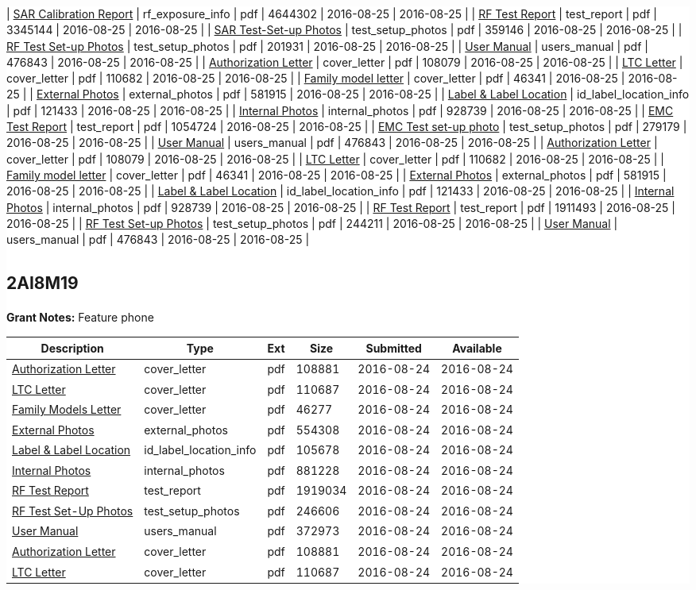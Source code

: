 | [SAR Calibration Report](2AI8M16/046da8a02f43c34553d4ec0c52258e12/2991667.pdf) | rf_exposure_info | pdf | 4644302 | 2016-08-25 | 2016-08-25 |
| [RF Test Report](2AI8M16/046da8a02f43c34553d4ec0c52258e12/3111205.pdf) | test_report | pdf | 3345144 | 2016-08-25 | 2016-08-25 |
| [SAR Test-Set-up Photos](2AI8M16/046da8a02f43c34553d4ec0c52258e12/3111203.pdf) | test_setup_photos | pdf | 359146 | 2016-08-25 | 2016-08-25 |
| [RF Test Set-up Photos](2AI8M16/046da8a02f43c34553d4ec0c52258e12/3111206.pdf) | test_setup_photos | pdf | 201931 | 2016-08-25 | 2016-08-25 |
| [User Manual](2AI8M16/046da8a02f43c34553d4ec0c52258e12/3111174.pdf) | users_manual | pdf | 476843 | 2016-08-25 | 2016-08-25 |
| [Authorization Letter](2AI8M16/0a81c79b7e4264265987ab31f59922a3/3111159.pdf) | cover_letter | pdf | 108079 | 2016-08-25 | 2016-08-25 |
| [LTC Letter](2AI8M16/0a81c79b7e4264265987ab31f59922a3/3111160.pdf) | cover_letter | pdf | 110682 | 2016-08-25 | 2016-08-25 |
| [Family model letter](2AI8M16/0a81c79b7e4264265987ab31f59922a3/3111162.pdf) | cover_letter | pdf | 46341 | 2016-08-25 | 2016-08-25 |
| [External Photos](2AI8M16/0a81c79b7e4264265987ab31f59922a3/3111163.pdf) | external_photos | pdf | 581915 | 2016-08-25 | 2016-08-25 |
| [Label & Label Location](2AI8M16/0a81c79b7e4264265987ab31f59922a3/3111166.pdf) | id_label_location_info | pdf | 121433 | 2016-08-25 | 2016-08-25 |
| [Internal Photos](2AI8M16/0a81c79b7e4264265987ab31f59922a3/3111185.pdf) | internal_photos | pdf | 928739 | 2016-08-25 | 2016-08-25 |
| [EMC Test Report](2AI8M16/0a81c79b7e4264265987ab31f59922a3/3111172.pdf) | test_report | pdf | 1054724 | 2016-08-25 | 2016-08-25 |
| [EMC Test set-up photo](2AI8M16/0a81c79b7e4264265987ab31f59922a3/3111173.pdf) | test_setup_photos | pdf | 279179 | 2016-08-25 | 2016-08-25 |
| [User Manual](2AI8M16/0a81c79b7e4264265987ab31f59922a3/3111174.pdf) | users_manual | pdf | 476843 | 2016-08-25 | 2016-08-25 |
| [Authorization Letter](2AI8M16/2d6b33f0ce53cc66f897b3d71b2aec34/3111159.pdf) | cover_letter | pdf | 108079 | 2016-08-25 | 2016-08-25 |
| [LTC Letter](2AI8M16/2d6b33f0ce53cc66f897b3d71b2aec34/3111160.pdf) | cover_letter | pdf | 110682 | 2016-08-25 | 2016-08-25 |
| [Family model letter](2AI8M16/2d6b33f0ce53cc66f897b3d71b2aec34/3111162.pdf) | cover_letter | pdf | 46341 | 2016-08-25 | 2016-08-25 |
| [External Photos](2AI8M16/2d6b33f0ce53cc66f897b3d71b2aec34/3111163.pdf) | external_photos | pdf | 581915 | 2016-08-25 | 2016-08-25 |
| [Label & Label Location](2AI8M16/2d6b33f0ce53cc66f897b3d71b2aec34/3111166.pdf) | id_label_location_info | pdf | 121433 | 2016-08-25 | 2016-08-25 |
| [Internal Photos](2AI8M16/2d6b33f0ce53cc66f897b3d71b2aec34/3111185.pdf) | internal_photos | pdf | 928739 | 2016-08-25 | 2016-08-25 |
| [RF Test Report](2AI8M16/2d6b33f0ce53cc66f897b3d71b2aec34/3111188.pdf) | test_report | pdf | 1911493 | 2016-08-25 | 2016-08-25 |
| [RF Test Set-up Photos](2AI8M16/2d6b33f0ce53cc66f897b3d71b2aec34/3111189.pdf) | test_setup_photos | pdf | 244211 | 2016-08-25 | 2016-08-25 |
| [User Manual](2AI8M16/2d6b33f0ce53cc66f897b3d71b2aec34/3111174.pdf) | users_manual | pdf | 476843 | 2016-08-25 | 2016-08-25 |
## 2AI8M19
**Grant Notes:** Feature phone

| Description | Type | Ext | Size | Submitted | Available |
| ----------- | ---- | --- | ---- | --------- | --------- |
| [Authorization Letter](2AI8M19/7b7b7b8edca4670277e89c8cc712345b/3110228.pdf) | cover_letter | pdf | 108881 | 2016-08-24 | 2016-08-24 |
| [LTC Letter](2AI8M19/7b7b7b8edca4670277e89c8cc712345b/3110229.pdf) | cover_letter | pdf | 110687 | 2016-08-24 | 2016-08-24 |
| [Family Models Letter](2AI8M19/7b7b7b8edca4670277e89c8cc712345b/3110230.pdf) | cover_letter | pdf | 46277 | 2016-08-24 | 2016-08-24 |
| [External Photos](2AI8M19/7b7b7b8edca4670277e89c8cc712345b/3110231.pdf) | external_photos | pdf | 554308 | 2016-08-24 | 2016-08-24 |
| [Label & Label Location](2AI8M19/7b7b7b8edca4670277e89c8cc712345b/3110232.pdf) | id_label_location_info | pdf | 105678 | 2016-08-24 | 2016-08-24 |
| [Internal Photos](2AI8M19/7b7b7b8edca4670277e89c8cc712345b/3110233.pdf) | internal_photos | pdf | 881228 | 2016-08-24 | 2016-08-24 |
| [RF Test Report](2AI8M19/7b7b7b8edca4670277e89c8cc712345b/3110380.pdf) | test_report | pdf | 1919034 | 2016-08-24 | 2016-08-24 |
| [RF Test Set-Up Photos](2AI8M19/7b7b7b8edca4670277e89c8cc712345b/3110379.pdf) | test_setup_photos | pdf | 246606 | 2016-08-24 | 2016-08-24 |
| [User Manual](2AI8M19/7b7b7b8edca4670277e89c8cc712345b/3110238.pdf) | users_manual | pdf | 372973 | 2016-08-24 | 2016-08-24 |
| [Authorization Letter](2AI8M19/99dd07bea8ade189656e3190dc2ab807/3110228.pdf) | cover_letter | pdf | 108881 | 2016-08-24 | 2016-08-24 |
| [LTC Letter](2AI8M19/99dd07bea8ade189656e3190dc2ab807/3110229.pdf) | cover_letter | pdf | 110687 | 2016-08-24 | 2016-08-24 |